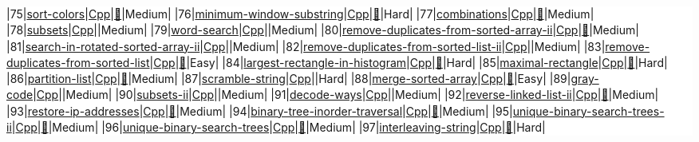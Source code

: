 |75|[sort-colors](https://leetcode.com/problems/sort-colors)|[Cpp](https://github.com/derek-zr/leetcode/blob/master/./Solution/075-sort-colors/sort-colors.cpp)|[:memo:](https://leetcode.com/articles/sort-colors/)|Medium|
|76|[minimum-window-substring](https://leetcode.com/problems/minimum-window-substring)|[Cpp](https://github.com/derek-zr/leetcode/blob/master/./Solution/076-minimum-window-substring/minimum-window-substring.cpp)|[:memo:](https://leetcode.com/articles/minimum-window-substring/)|Hard|
|77|[combinations](https://leetcode.com/problems/combinations)|[Cpp](https://github.com/derek-zr/leetcode/blob/master/./Solution/077-combinations/combinations.cpp)|[:memo:](https://leetcode.com/articles/combinations/)|Medium|
|78|[subsets](https://leetcode.com/problems/subsets)|[Cpp](https://github.com/derek-zr/leetcode/blob/master/./Solution/078-subsets/subsets.cpp)||Medium|
|79|[word-search](https://leetcode.com/problems/word-search)|[Cpp](https://github.com/derek-zr/leetcode/blob/master/./Solution/079-word-search/word-search.cpp)||Medium|
|80|[remove-duplicates-from-sorted-array-ii](https://leetcode.com/problems/remove-duplicates-from-sorted-array-ii)|[Cpp](https://github.com/derek-zr/leetcode/blob/master/./Solution/080-remove-duplicates-from-sorted-array-ii/remove-duplicates-from-sorted-array-ii.cpp)|[:memo:](https://leetcode.com/articles/remove-duplicates-from-sorted-array-ii/)|Medium|
|81|[search-in-rotated-sorted-array-ii](https://leetcode.com/problems/search-in-rotated-sorted-array-ii)|[Cpp](https://github.com/derek-zr/leetcode/blob/master/./Solution/081-search-in-rotated-sorted-array-ii/search-in-rotated-sorted-array-ii.cpp)||Medium|
|82|[remove-duplicates-from-sorted-list-ii](https://leetcode.com/problems/remove-duplicates-from-sorted-list-ii)|[Cpp](https://github.com/derek-zr/leetcode/blob/master/./Solution/082-remove-duplicates-from-sorted-list-ii/remove-duplicates-from-sorted-list-ii.cpp)||Medium|
|83|[remove-duplicates-from-sorted-list](https://leetcode.com/problems/remove-duplicates-from-sorted-list)|[Cpp](https://github.com/derek-zr/leetcode/blob/master/./Solution/083-remove-duplicates-from-sorted-list/remove-duplicates-from-sorted-list.cpp)|[:memo:](https://leetcode.com/articles/remove-duplicates-from-sorted-list/)|Easy|
|84|[largest-rectangle-in-histogram](https://leetcode.com/problems/largest-rectangle-in-histogram)|[Cpp](https://github.com/derek-zr/leetcode/blob/master/./Solution/084-largest-rectangle-in-histogram/largest-rectangle-in-histogram.cpp)|[:memo:](https://leetcode.com/articles/largest-rectangle-in-histogram/)|Hard|
|85|[maximal-rectangle](https://leetcode.com/problems/maximal-rectangle)|[Cpp](https://github.com/derek-zr/leetcode/blob/master/./Solution/085-maximal-rectangle/maximal-rectangle.cpp)|[:memo:](https://leetcode.com/articles/maximal-rectangle/)|Hard|
|86|[partition-list](https://leetcode.com/problems/partition-list)|[Cpp](https://github.com/derek-zr/leetcode/blob/master/./Solution/086-partition-list/partition-list.cpp)|[:memo:](https://leetcode.com/articles/partition-list/)|Medium|
|87|[scramble-string](https://leetcode.com/problems/scramble-string)|[Cpp](https://github.com/derek-zr/leetcode/blob/master/./Solution/087-scramble-string/scramble-string.cpp)||Hard|
|88|[merge-sorted-array](https://leetcode.com/problems/merge-sorted-array)|[Cpp](https://github.com/derek-zr/leetcode/blob/master/./Solution/088-merge-sorted-array/merge-sorted-array.cpp)|[:memo:](https://leetcode.com/articles/merge-sorted-arrays/)|Easy|
|89|[gray-code](https://leetcode.com/problems/gray-code)|[Cpp](https://github.com/derek-zr/leetcode/blob/master/./Solution/089-gray-code/gray-code.cpp)||Medium|
|90|[subsets-ii](https://leetcode.com/problems/subsets-ii)|[Cpp](https://github.com/derek-zr/leetcode/blob/master/./Solution/090-subsets-ii/subsets-ii.cpp)||Medium|
|91|[decode-ways](https://leetcode.com/problems/decode-ways)|[Cpp](https://github.com/derek-zr/leetcode/blob/master/./Solution/091-decode-ways/decode-ways.cpp)||Medium|
|92|[reverse-linked-list-ii](https://leetcode.com/problems/reverse-linked-list-ii)|[Cpp](https://github.com/derek-zr/leetcode/blob/master/./Solution/092-reverse-linked-list-ii/reverse-linked-list-ii.cpp)|[:memo:](https://leetcode.com/articles/reverse-linked-list-ii/)|Medium|
|93|[restore-ip-addresses](https://leetcode.com/problems/restore-ip-addresses)|[Cpp](https://github.com/derek-zr/leetcode/blob/master/./Solution/093-restore-ip-addresses/restore-ip-addresses.cpp)|[:memo:](https://leetcode.com/articles/restore-ip-addresses/)|Medium|
|94|[binary-tree-inorder-traversal](https://leetcode.com/problems/binary-tree-inorder-traversal)|[Cpp](https://github.com/derek-zr/leetcode/blob/master/./Solution/094-binary-tree-inorder-traversal/binary-tree-inorder-traversal.cpp)|[:memo:](https://leetcode.com/articles/binary-tree-inorder-traversal/)|Medium|
|95|[unique-binary-search-trees-ii](https://leetcode.com/problems/unique-binary-search-trees-ii)|[Cpp](https://github.com/derek-zr/leetcode/blob/master/./Solution/095-unique-binary-search-trees-ii/unique-binary-search-trees-ii.cpp)|[:memo:](https://leetcode.com/articles/unique-binary-search-trees-ii/)|Medium|
|96|[unique-binary-search-trees](https://leetcode.com/problems/unique-binary-search-trees)|[Cpp](https://github.com/derek-zr/leetcode/blob/master/./Solution/096-unique-binary-search-trees/unique-binary-search-trees.cpp)|[:memo:](https://leetcode.com/articles/unique-binary-search-trees/)|Medium|
|97|[interleaving-string](https://leetcode.com/problems/interleaving-string)|[Cpp](https://github.com/derek-zr/leetcode/blob/master/./Solution/097-interleaving-string/interleaving-string.cpp)|[:memo:](https://leetcode.com/articles/interleaving-strings/)|Hard|